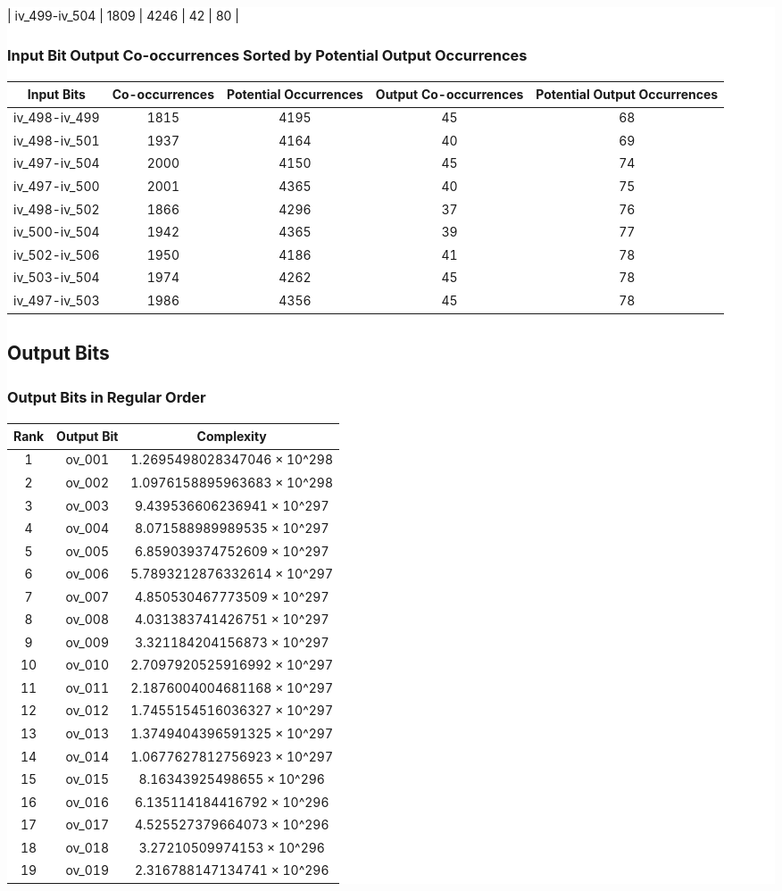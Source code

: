 | iv_499-iv_504 | 1809 | 4246 | 42 | 80 |

### Input Bit Output Co-occurrences Sorted by Potential Output Occurrences

| Input Bits | Co-occurrences | Potential Occurrences | Output Co-occurrences | Potential Output Occurrences |
|:----------:|:--------------:|:---------------------:|:---------------------:|:----------------------------:|
| iv_498-iv_499 | 1815 | 4195 | 45 | 68 |
| iv_498-iv_501 | 1937 | 4164 | 40 | 69 |
| iv_497-iv_504 | 2000 | 4150 | 45 | 74 |
| iv_497-iv_500 | 2001 | 4365 | 40 | 75 |
| iv_498-iv_502 | 1866 | 4296 | 37 | 76 |
| iv_500-iv_504 | 1942 | 4365 | 39 | 77 |
| iv_502-iv_506 | 1950 | 4186 | 41 | 78 |
| iv_503-iv_504 | 1974 | 4262 | 45 | 78 |
| iv_497-iv_503 | 1986 | 4356 | 45 | 78 |

## Output Bits

### Output Bits in Regular Order

| Rank | Output Bit | Complexity |
|:----:|:----------:|:----------:|
| 1 | ov_001 | 1.2695498028347046 × 10^298 |
| 2 | ov_002 | 1.0976158895963683 × 10^298 |
| 3 | ov_003 | 9.439536606236941 × 10^297 |
| 4 | ov_004 | 8.071588989989535 × 10^297 |
| 5 | ov_005 | 6.859039374752609 × 10^297 |
| 6 | ov_006 | 5.7893212876332614 × 10^297 |
| 7 | ov_007 | 4.850530467773509 × 10^297 |
| 8 | ov_008 | 4.031383741426751 × 10^297 |
| 9 | ov_009 | 3.321184204156873 × 10^297 |
| 10 | ov_010 | 2.7097920525916992 × 10^297 |
| 11 | ov_011 | 2.1876004004681168 × 10^297 |
| 12 | ov_012 | 1.7455154516036327 × 10^297 |
| 13 | ov_013 | 1.3749404396591325 × 10^297 |
| 14 | ov_014 | 1.0677627812756923 × 10^297 |
| 15 | ov_015 | 8.16343925498655 × 10^296 |
| 16 | ov_016 | 6.135114184416792 × 10^296 |
| 17 | ov_017 | 4.525527379664073 × 10^296 |
| 18 | ov_018 | 3.27210509974153 × 10^296 |
| 19 | ov_019 | 2.316788147134741 × 10^296 |